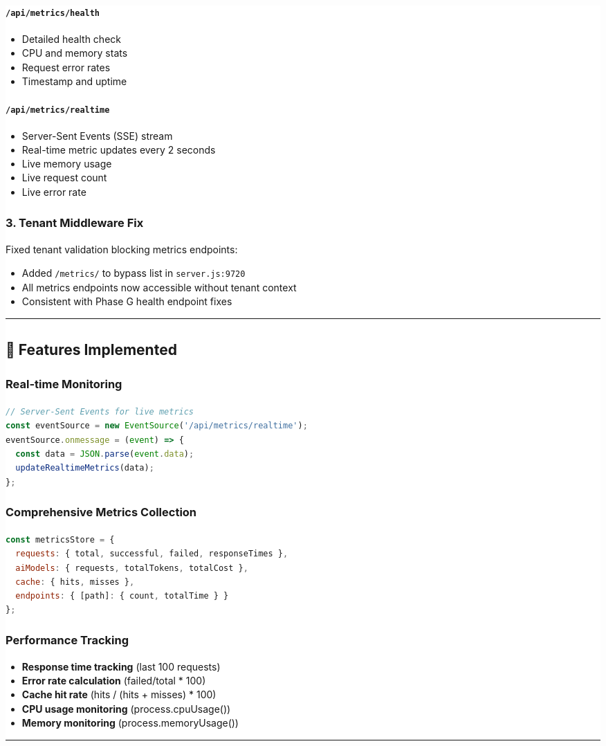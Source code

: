 #### `/api/metrics/health`
- Detailed health check
- CPU and memory stats
- Request error rates
- Timestamp and uptime

#### `/api/metrics/realtime`
- Server-Sent Events (SSE) stream
- Real-time metric updates every 2 seconds
- Live memory usage
- Live request count
- Live error rate

### 3. Tenant Middleware Fix
Fixed tenant validation blocking metrics endpoints:
- Added `/metrics/` to bypass list in `server.js:9720`
- All metrics endpoints now accessible without tenant context
- Consistent with Phase G health endpoint fixes

---

## 🚀 Features Implemented

### Real-time Monitoring
```javascript
// Server-Sent Events for live metrics
const eventSource = new EventSource('/api/metrics/realtime');
eventSource.onmessage = (event) => {
  const data = JSON.parse(event.data);
  updateRealtimeMetrics(data);
};
```

### Comprehensive Metrics Collection
```javascript
const metricsStore = {
  requests: { total, successful, failed, responseTimes },
  aiModels: { requests, totalTokens, totalCost },
  cache: { hits, misses },
  endpoints: { [path]: { count, totalTime } }
};
```

### Performance Tracking
- **Response time tracking** (last 100 requests)
- **Error rate calculation** (failed/total * 100)
- **Cache hit rate** (hits / (hits + misses) * 100)
- **CPU usage monitoring** (process.cpuUsage())
- **Memory monitoring** (process.memoryUsage())

---
